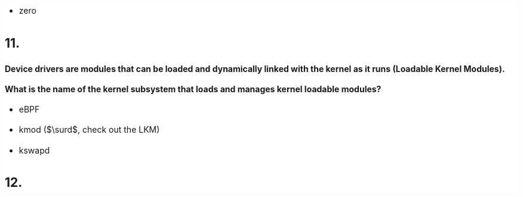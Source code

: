






- zero














## 11.




**Device drivers are modules that can be loaded and dynamically linked with the kernel as it runs (Loadable Kernel Modules).**









**What is the name of the kernel subsystem that loads and manages kernel loadable modules?**









- eBPF









- kmod ($\surd$, check out the LKM)









- kswapd









## 12.

